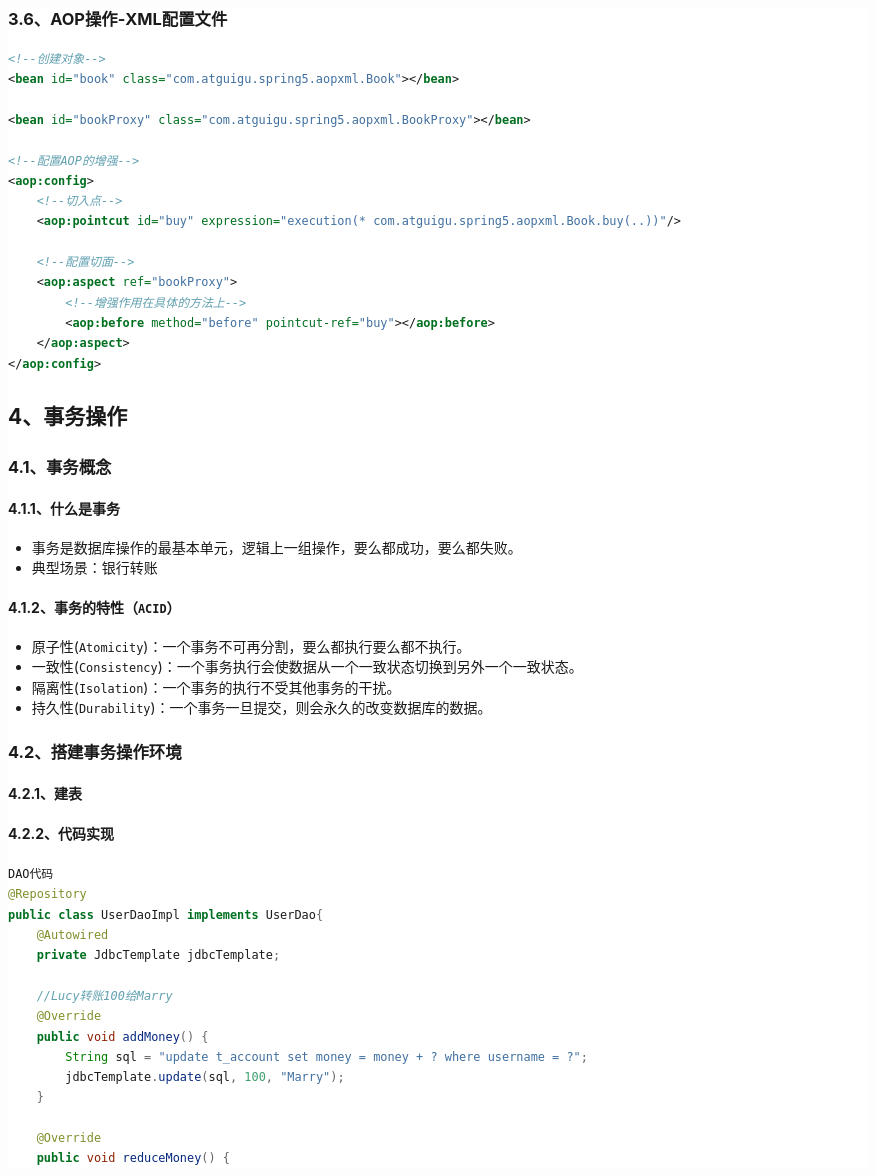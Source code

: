

### 3.6、AOP操作-XML配置文件

```xml
<!--创建对象-->
<bean id="book" class="com.atguigu.spring5.aopxml.Book"></bean>

<bean id="bookProxy" class="com.atguigu.spring5.aopxml.BookProxy"></bean>

<!--配置AOP的增强-->
<aop:config>
    <!--切入点-->
    <aop:pointcut id="buy" expression="execution(* com.atguigu.spring5.aopxml.Book.buy(..))"/>

    <!--配置切面-->
    <aop:aspect ref="bookProxy">
        <!--增强作用在具体的方法上-->
        <aop:before method="before" pointcut-ref="buy"></aop:before>
    </aop:aspect>
</aop:config>
```





## 4、事务操作

### 4.1、事务概念

#### 4.1.1、什么是事务

- 事务是数据库操作的最基本单元，逻辑上一组操作，要么都成功，要么都失败。
- 典型场景：银行转账



#### 4.1.2、事务的特性（`ACID`）

- 原子性(`Atomicity`)：一个事务不可再分割，要么都执行要么都不执行。
- 一致性(`Consistency`)：一个事务执行会使数据从一个一致状态切换到另外一个一致状态。
- 隔离性(`Isolation`)：一个事务的执行不受其他事务的干扰。
- 持久性(`Durability`)：一个事务一旦提交，则会永久的改变数据库的数据。



### 4.2、搭建事务操作环境

#### 4.2.1、建表

#### 4.2.2、代码实现

```java
DAO代码
@Repository
public class UserDaoImpl implements UserDao{
    @Autowired
    private JdbcTemplate jdbcTemplate;

    //Lucy转账100给Marry
    @Override
    public void addMoney() {
        String sql = "update t_account set money = money + ? where username = ?";
        jdbcTemplate.update(sql, 100, "Marry");
    }

    @Override
    public void reduceMoney() {
```